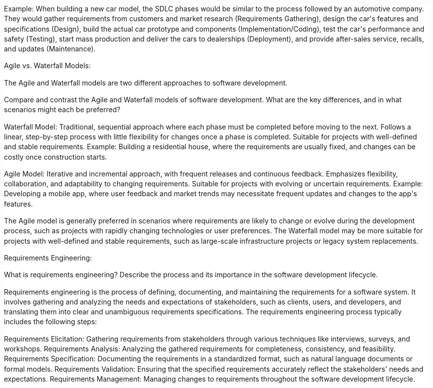 Example: When building a new car model, the SDLC phases would be similar to the process followed by an automotive company. They would gather requirements from customers and market research (Requirements Gathering), design the car's features and specifications (Design), build the actual car prototype and components (Implementation/Coding), test the car's performance and safety (Testing), start mass production and deliver the cars to dealerships (Deployment), and provide after-sales service, recalls, and updates (Maintenance).

Agile vs. Waterfall Models:

The Agile and Waterfall models are two different approaches to software development.

Compare and contrast the Agile and Waterfall models of software development. What are the key differences, and in what scenarios might each be preferred?

Waterfall Model:
Traditional, sequential approach where each phase must be completed before moving to the next.
Follows a linear, step-by-step process with little flexibility for changes once a phase is completed.
Suitable for projects with well-defined and stable requirements.
Example: Building a residential house, where the requirements are usually fixed, and changes can be costly once construction starts.

Agile Model:
Iterative and incremental approach, with frequent releases and continuous feedback.
Emphasizes flexibility, collaboration, and adaptability to changing requirements.
Suitable for projects with evolving or uncertain requirements.
Example: Developing a mobile app, where user feedback and market trends may necessitate frequent updates and changes to the app's features.

The Agile model is generally preferred in scenarios where requirements are likely to change or evolve during the development process, such as projects with rapidly changing technologies or user preferences. The Waterfall model may be more suitable for projects with well-defined and stable requirements, such as large-scale infrastructure projects or legacy system replacements.

Requirements Engineering:

What is requirements engineering? Describe the process and its importance in the software development lifecycle.

Requirements engineering is the process of defining, documenting, and maintaining the requirements for a software system. It involves gathering and analyzing the needs and expectations of stakeholders, such as clients, users, and developers, and translating them into clear and unambiguous requirements specifications.
The requirements engineering process typically includes the following steps:

Requirements Elicitation: Gathering requirements from stakeholders through various techniques like interviews, surveys, and workshops.
Requirements Analysis: Analyzing the gathered requirements for completeness, consistency, and feasibility.
Requirements Specification: Documenting the requirements in a standardized format, such as natural language documents or formal models.
Requirements Validation: Ensuring that the specified requirements accurately reflect the stakeholders' needs and expectations.
Requirements Management: Managing changes to requirements throughout the software development lifecycle.
